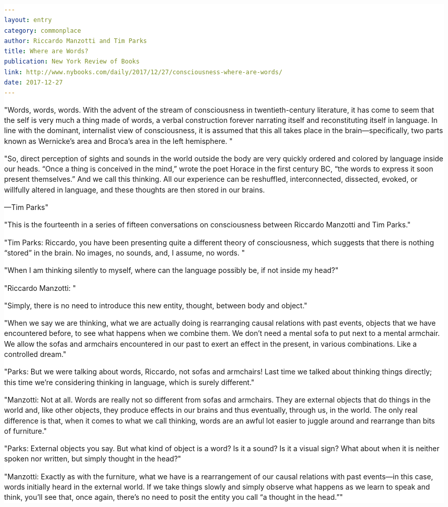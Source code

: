```yaml
---
layout: entry
category: commonplace
author: Riccardo Manzotti and Tim Parks
title: Where are Words?
publication: New York Review of Books
link: http://www.nybooks.com/daily/2017/12/27/consciousness-where-are-words/
date: 2017-12-27
---
```


"Words, words, words. With the advent of the stream of consciousness in twentieth-century literature, it has come to seem that the self is very much a thing made of words, a verbal construction forever narrating itself and reconstituting itself in language. In line with the dominant, internalist view of consciousness, it is assumed that this all takes place in the brain—specifically, two parts known as Wernicke’s area and Broca’s area in the left hemisphere. "

"So, direct perception of sights and sounds in the world outside the body are very quickly ordered and colored by language inside our heads. “Once a thing is conceived in the mind,” wrote the poet Horace in the first century BC, “the words to express it soon present themselves.” And we call this thinking. All our experience can be reshuffled, interconnected, dissected, evoked, or willfully altered in language, and these thoughts are then stored in our brains.

—Tim Parks"

"This is the fourteenth in a series of fifteen conversations on consciousness between Riccardo Manzotti and Tim Parks."

"Tim Parks: Riccardo, you have been presenting quite a different theory of consciousness, which suggests that there is nothing “stored” in the brain. No images, no sounds, and, I assume, no words. "

"When I am thinking silently to myself, where can the language possibly be, if not inside my head?"

"Riccardo Manzotti: "

"Simply, there is no need to introduce this new entity, thought, between body and object."

"When we say we are thinking, what we are actually doing is rearranging causal relations with past events, objects that we have encountered before, to see what happens when we combine them. We don’t need a mental sofa to put next to a mental armchair. We allow the sofas and armchairs encountered in our past to exert an effect in the present, in various combinations. Like a controlled dream."

"Parks: But we were talking about words, Riccardo, not sofas and armchairs! Last time we talked about thinking things directly; this time we’re considering thinking in language, which is surely different."

"Manzotti: Not at all. Words are really not so different from sofas and armchairs. They are external objects that do things in the world and, like other objects, they produce effects in our brains and thus eventually, through us, in the world. The only real difference is that, when it comes to what we call thinking, words are an awful lot easier to juggle around and rearrange than bits of furniture."

"Parks: External objects you say. But what kind of object is a word? Is it a sound? Is it a visual sign? What about when it is neither spoken nor written, but simply thought in the head?"

"Manzotti: Exactly as with the furniture, what we have is a rearrangement of our causal relations with past events—in this case, words initially heard in the external world. If we take things slowly and simply observe what happens as we learn to speak and think, you’ll see that, once again, there’s no need to posit the entity you call “a thought in the head.”"
